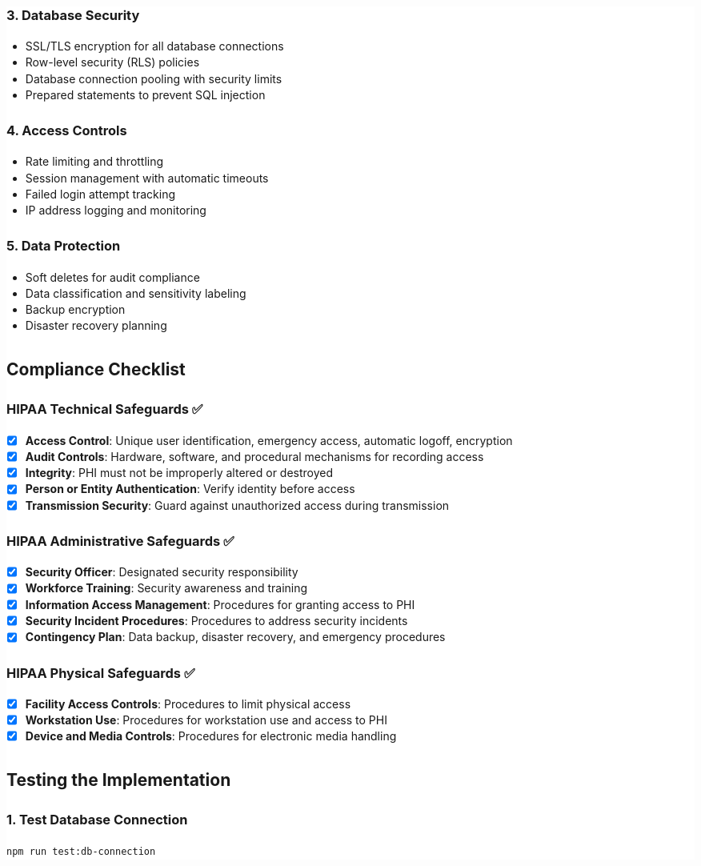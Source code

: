 ### 3. Database Security
- SSL/TLS encryption for all database connections
- Row-level security (RLS) policies
- Database connection pooling with security limits
- Prepared statements to prevent SQL injection

### 4. Access Controls
- Rate limiting and throttling
- Session management with automatic timeouts
- Failed login attempt tracking
- IP address logging and monitoring

### 5. Data Protection
- Soft deletes for audit compliance
- Data classification and sensitivity labeling
- Backup encryption
- Disaster recovery planning

## Compliance Checklist

### HIPAA Technical Safeguards ✅

- [x] **Access Control**: Unique user identification, emergency access, automatic logoff, encryption
- [x] **Audit Controls**: Hardware, software, and procedural mechanisms for recording access
- [x] **Integrity**: PHI must not be improperly altered or destroyed
- [x] **Person or Entity Authentication**: Verify identity before access
- [x] **Transmission Security**: Guard against unauthorized access during transmission

### HIPAA Administrative Safeguards ✅

- [x] **Security Officer**: Designated security responsibility
- [x] **Workforce Training**: Security awareness and training
- [x] **Information Access Management**: Procedures for granting access to PHI
- [x] **Security Incident Procedures**: Procedures to address security incidents
- [x] **Contingency Plan**: Data backup, disaster recovery, and emergency procedures

### HIPAA Physical Safeguards ✅

- [x] **Facility Access Controls**: Procedures to limit physical access
- [x] **Workstation Use**: Procedures for workstation use and access to PHI
- [x] **Device and Media Controls**: Procedures for electronic media handling

## Testing the Implementation

### 1. Test Database Connection
```bash
npm run test:db-connection
```
